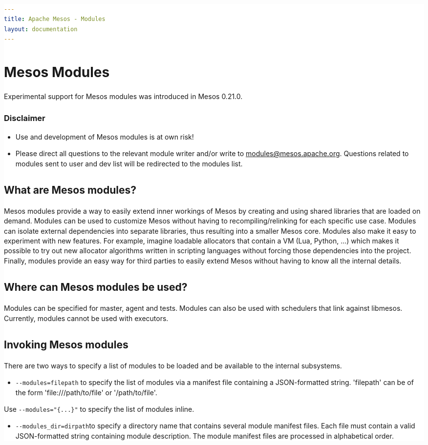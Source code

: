 ```yaml
---
title: Apache Mesos - Modules
layout: documentation
---
```


# Mesos Modules

Experimental support for Mesos modules was introduced in Mesos 0.21.0.

### Disclaimer

- Use and development of Mesos modules is at own risk!

- Please direct all questions to the relevant module writer and/or write to
modules@mesos.apache.org. Questions related to modules sent to user and dev list
will be redirected to the modules list.


## What are Mesos modules?
Mesos modules provide a way to easily extend inner workings of Mesos by creating
and using shared libraries that are loaded on demand.  Modules can be used to
customize Mesos without having to recompiling/relinking for each specific use
case.  Modules can isolate external dependencies into separate libraries, thus
resulting into a smaller Mesos core.
Modules also make it easy to experiment with new features.
For example, imagine loadable allocators that contain a VM (Lua, Python, ...)
which makes it possible to try out new allocator algorithms written in
scripting languages without forcing those dependencies into the project.
Finally, modules provide an easy way for third parties to easily extend Mesos
without having to know all the internal details.

## Where can Mesos modules be used?
Modules can be specified for master, agent and tests. Modules can also be used
with schedulers that link against libmesos. Currently, modules cannot be
used with executors.

## Invoking Mesos modules
There are two ways to specify a list of modules to be loaded and be available to
the internal subsystems.

* `--modules=filepath` to specify the list of modules via a manifest file
  containing a JSON-formatted string. 'filepath' can be of the form
  'file:///path/to/file' or '/path/to/file'.

Use `--modules="{...}"` to specify the list of modules inline.

* `--modules_dir=dirpath`to specify a directory name that contains several
  module manifest files. Each file must contain a valid JSON-formatted
  string containing module description. The module manifest files are processed
  in alphabetical order.
